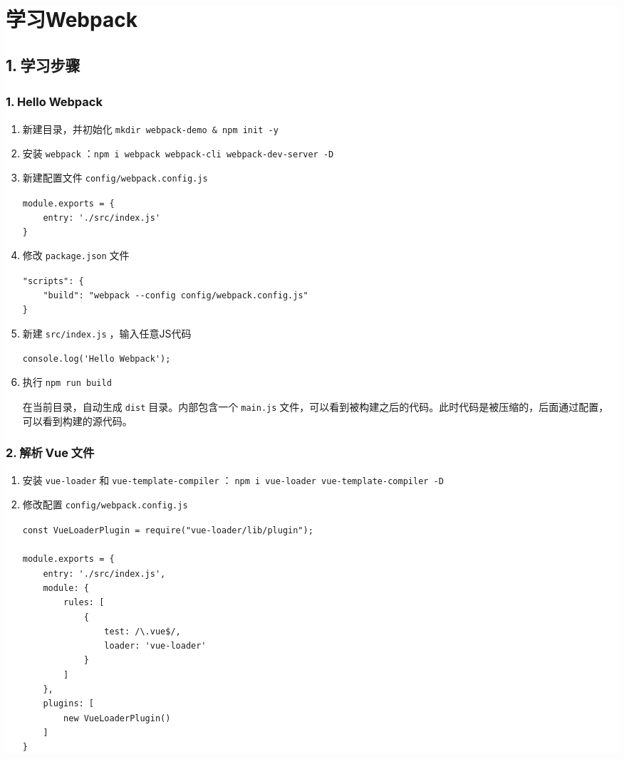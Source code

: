 # 学习Webpack

## 1. 学习步骤

### 1. Hello Webpack

1. 新建目录，并初始化 `mkdir webpack-demo & npm init -y`

2. 安装 `webpack` ：`npm i webpack webpack-cli webpack-dev-server -D`

3. 新建配置文件 `config/webpack.config.js`

    ```
    module.exports = {
        entry: './src/index.js'
    }
    ```

4. 修改 `package.json` 文件

    ```
    "scripts": {
        "build": "webpack --config config/webpack.config.js"
    }
    ```

5. 新建 `src/index.js` ，输入任意JS代码

    ```
    console.log('Hello Webpack');
    ```
    
6. 执行 `npm run build`

    在当前目录，自动生成 `dist` 目录。内部包含一个 `main.js` 文件，可以看到被构建之后的代码。此时代码是被压缩的，后面通过配置，可以看到构建的源代码。



### 2. 解析 Vue 文件

1. 安装 `vue-loader` 和 `vue-template-compiler` ： `npm i vue-loader vue-template-compiler -D`

2. 修改配置 `config/webpack.config.js`

   ```
   const VueLoaderPlugin = require("vue-loader/lib/plugin");
   
   module.exports = {
       entry: './src/index.js',
       module: {
           rules: [
               {
                   test: /\.vue$/,
                   loader: 'vue-loader'
               }
           ]
       },
       plugins: [
           new VueLoaderPlugin()
       ]
   }
   ```
